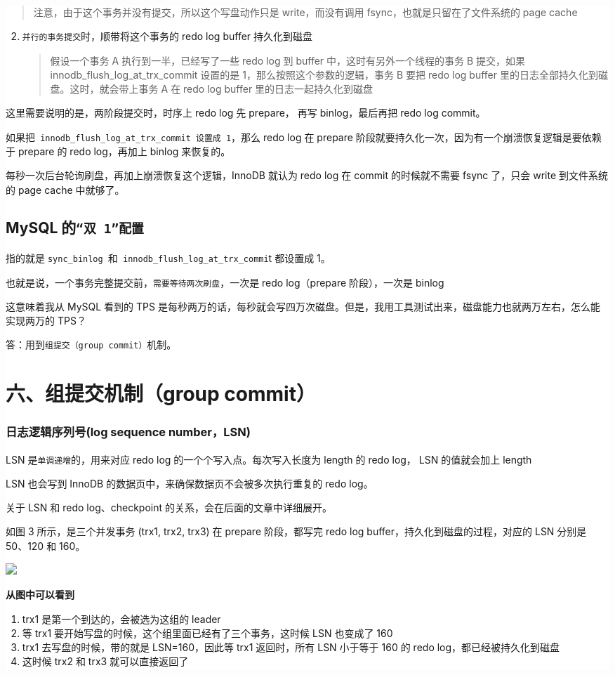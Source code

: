    > 注意，由于这个事务并没有提交，所以这个写盘动作只是 write，而没有调用 fsync，也就是只留在了文件系统的 page cache

2. `并行的事务提交`时，顺带将这个事务的 redo log buffer 持久化到磁盘

   > 假设一个事务 A 执行到一半，已经写了一些 redo log 到 buffer 中，这时有另外一个线程的事务 B 提交，如果 innodb_flush_log_at_trx_commit 设置的是 1，那么按照这个参数的逻辑，事务 B 要把 redo log buffer 里的日志全部持久化到磁盘。这时，就会带上事务 A 在 redo log buffer 里的日志一起持久化到磁盘



这里需要说明的是，两阶段提交时，时序上 redo log 先 prepare， 再写 binlog，最后再把 redo log commit。

如果把` innodb_flush_log_at_trx_commit 设置成 1`，那么 redo log 在 prepare 阶段就要持久化一次，因为有一个崩溃恢复逻辑是要依赖于 prepare 的 redo log，再加上 binlog 来恢复的。



每秒一次后台轮询刷盘，再加上崩溃恢复这个逻辑，InnoDB 就认为 redo log 在 commit 的时候就不需要 fsync 了，只会 write 到文件系统的 page cache 中就够了。



## MySQL 的`“双 1”配置`

指的就是 `sync_binlog `和` innodb_flush_log_at_trx_commi`t 都设置成 1。

也就是说，一个事务完整提交前，`需要等待两次刷盘`，一次是 redo log（prepare 阶段），一次是 binlog



这意味着我从 MySQL 看到的 TPS 是每秒两万的话，每秒就会写四万次磁盘。但是，我用工具测试出来，磁盘能力也就两万左右，怎么能实现两万的 TPS？

答：用到`组提交（group commit）`机制。



# 六、组提交机制（group commit）

### 日志逻辑序列号(log sequence number，LSN)

LSN 是`单调递增`的，用来对应 redo log 的一个个写入点。每次写入长度为 length 的 redo log， LSN 的值就会加上 length



LSN 也会写到 InnoDB 的数据页中，来确保数据页不会被多次执行重复的 redo log。



关于 LSN 和 redo log、checkpoint 的关系，会在后面的文章中详细展开。



如图 3 所示，是三个并发事务 (trx1, trx2, trx3) 在 prepare 阶段，都写完 redo log buffer，持久化到磁盘的过程，对应的 LSN 分别是 50、120 和 160。

![](https://sink-blog-pic.oss-cn-shenzhen.aliyuncs.com/img/mysql/23_%E5%9B%BE3redolog%E7%BB%84%E6%8F%90%E4%BA%A4)



**从图中可以看到**

1. trx1 是第一个到达的，会被选为这组的 leader
2. 等 trx1 要开始写盘的时候，这个组里面已经有了三个事务，这时候 LSN 也变成了 160
3. trx1 去写盘的时候，带的就是 LSN=160，因此等 trx1 返回时，所有 LSN 小于等于 160 的 redo log，都已经被持久化到磁盘
4. 这时候 trx2 和 trx3 就可以直接返回了
